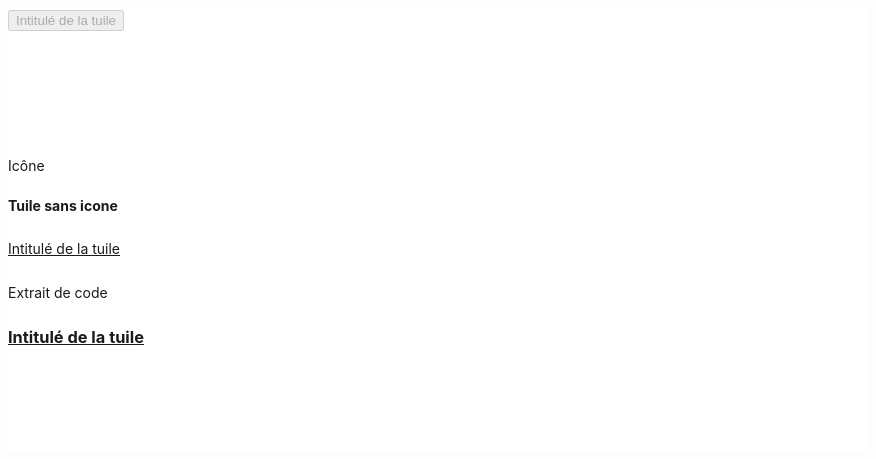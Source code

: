 <div class="fr-tile fr-enlarge-button" id="tile-7191">
<div class="fr-tile__body">
<div class="fr-tile__content">
<h3 class="fr-tile__title">
<button type="button" disabled>Intitulé de la tuile</button>
</h3>
</div>
</div>
<div class="fr-tile__header">
<div class="fr-tile__pictogram">
<svg aria-hidden="true" class="fr-artwork" viewBox="0 0 80 80" width="80px" height="80px">
<use class="fr-artwork-decorative" href="../../../dist/artwork/pictograms/buildings/city-hall.svg#artwork-decorative"></use>
<use class="fr-artwork-minor" href="../../../dist/artwork/pictograms/buildings/city-hall.svg#artwork-minor"></use>
<use class="fr-artwork-major" href="../../../dist/artwork/pictograms/buildings/city-hall.svg#artwork-major"></use>
</svg>
</div>
</div>
</div>


###
Icône


#### Tuile sans icone


###
[Intitulé de la tuile](%5Burl%20-%20%C3%A0%20modifier%5D)


###
Extrait de code


<div class="fr-tile fr-tile--no-icon fr-enlarge-link" id="tile-7195">
<div class="fr-tile__body">
<div class="fr-tile__content">
<h3 class="fr-tile__title">
<a href="[url - à modifier]">Intitulé de la tuile</a>
</h3>
</div>
</div>
<div class="fr-tile__header">
<div class="fr-tile__pictogram">
<svg aria-hidden="true" class="fr-artwork" viewBox="0 0 80 80" width="80px" height="80px">
<use class="fr-artwork-decorative" href="../../../dist/artwork/pictograms/buildings/city-hall.svg#artwork-decorative"></use>
<use class="fr-artwork-minor" href="../../../dist/artwork/pictograms/buildings/city-hall.svg#artwork-minor"></use>
<use class="fr-artwork-major" href="../../../dist/artwork/pictograms/buildings/city-hall.svg#artwork-major"></use>
</svg>
</div>
</div>
</div>
